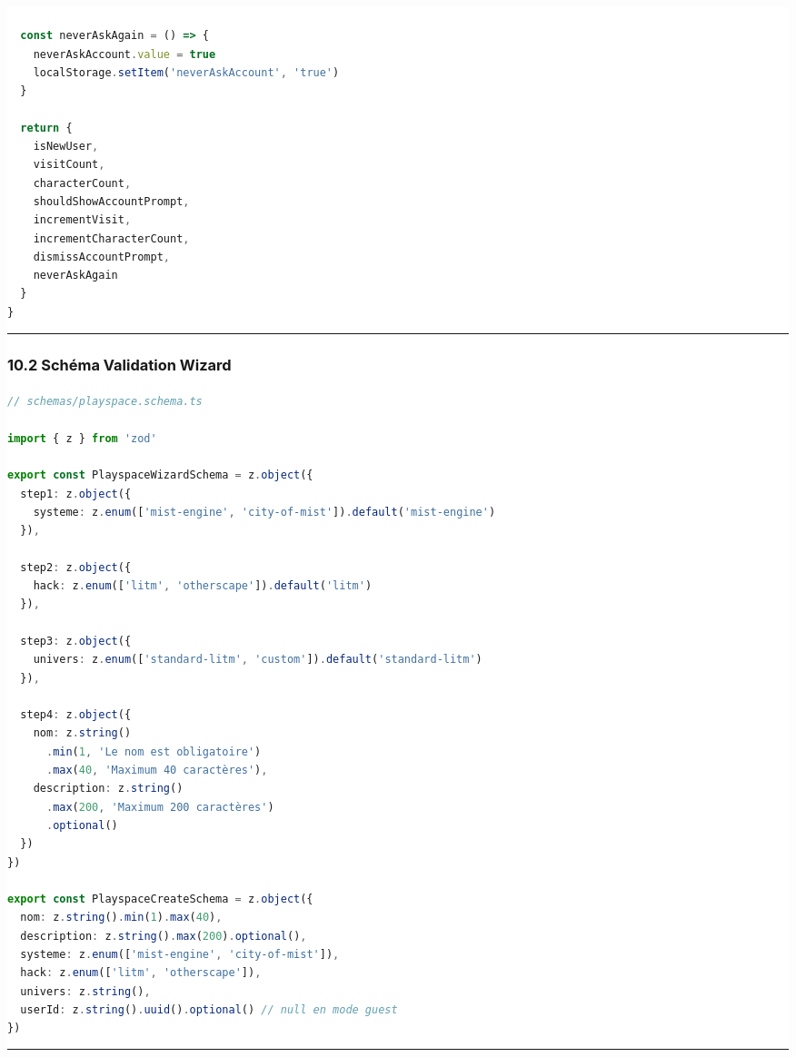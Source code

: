 ```typescript

  const neverAskAgain = () => {
    neverAskAccount.value = true
    localStorage.setItem('neverAskAccount', 'true')
  }

  return {
    isNewUser,
    visitCount,
    characterCount,
    shouldShowAccountPrompt,
    incrementVisit,
    incrementCharacterCount,
    dismissAccountPrompt,
    neverAskAgain
  }
}
```

---

### 10.2 Schéma Validation Wizard
```typescript
// schemas/playspace.schema.ts

import { z } from 'zod'

export const PlayspaceWizardSchema = z.object({
  step1: z.object({
    systeme: z.enum(['mist-engine', 'city-of-mist']).default('mist-engine')
  }),

  step2: z.object({
    hack: z.enum(['litm', 'otherscape']).default('litm')
  }),

  step3: z.object({
    univers: z.enum(['standard-litm', 'custom']).default('standard-litm')
  }),

  step4: z.object({
    nom: z.string()
      .min(1, 'Le nom est obligatoire')
      .max(40, 'Maximum 40 caractères'),
    description: z.string()
      .max(200, 'Maximum 200 caractères')
      .optional()
  })
})

export const PlayspaceCreateSchema = z.object({
  nom: z.string().min(1).max(40),
  description: z.string().max(200).optional(),
  systeme: z.enum(['mist-engine', 'city-of-mist']),
  hack: z.enum(['litm', 'otherscape']),
  univers: z.string(),
  userId: z.string().uuid().optional() // null en mode guest
})
```

---